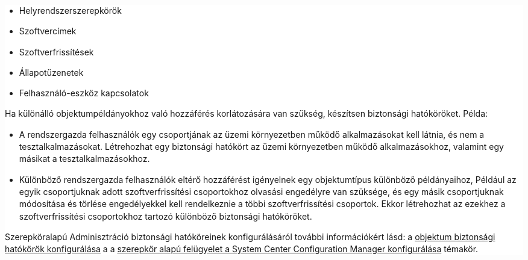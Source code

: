 -   Helyrendszerszerepkörök  

-   Szoftvercímek  

-   Szoftverfrissítések  

-   Állapotüzenetek  

-   Felhasználó-eszköz kapcsolatok  

Ha különálló objektumpéldányokhoz való hozzáférés korlátozására van szükség, készítsen biztonsági hatóköröket. Példa:  

-   A rendszergazda felhasználók egy csoportjának az üzemi környezetben működő alkalmazásokat kell látnia, és nem a tesztalkalmazásokat. Létrehozhat egy biztonsági hatókört az üzemi környezetben működő alkalmazásokhoz, valamint egy másikat a tesztalkalmazásokhoz.  

-   Különböző rendszergazda felhasználók eltérő hozzáférést igényelnek egy objektumtípus különböző példányaihoz, Például az egyik csoportjuknak adott szoftverfrissítési csoportokhoz olvasási engedélyre van szüksége, és egy másik csoportjuknak módosítása és törlése engedélyekkel kell rendelkeznie a többi szoftverfrissítési csoportok. Ekkor létrehozhat az ezekhez a szoftverfrissítési csoportokhoz tartozó különböző biztonsági hatóköröket.  

Szerepköralapú Adminisztráció biztonsági hatóköreinek konfigurálásáról további információkért lásd: a [objektum biztonsági hatókörök konfigurálása](../../core/servers/deploy/configure/configure-role-based-administration.md#BKMK_ConfigSecScope) a a [szerepkör alapú felügyelet a System Center Configuration Manager konfigurálása](../../core/servers/deploy/configure/configure-role-based-administration.md) témakör.  

